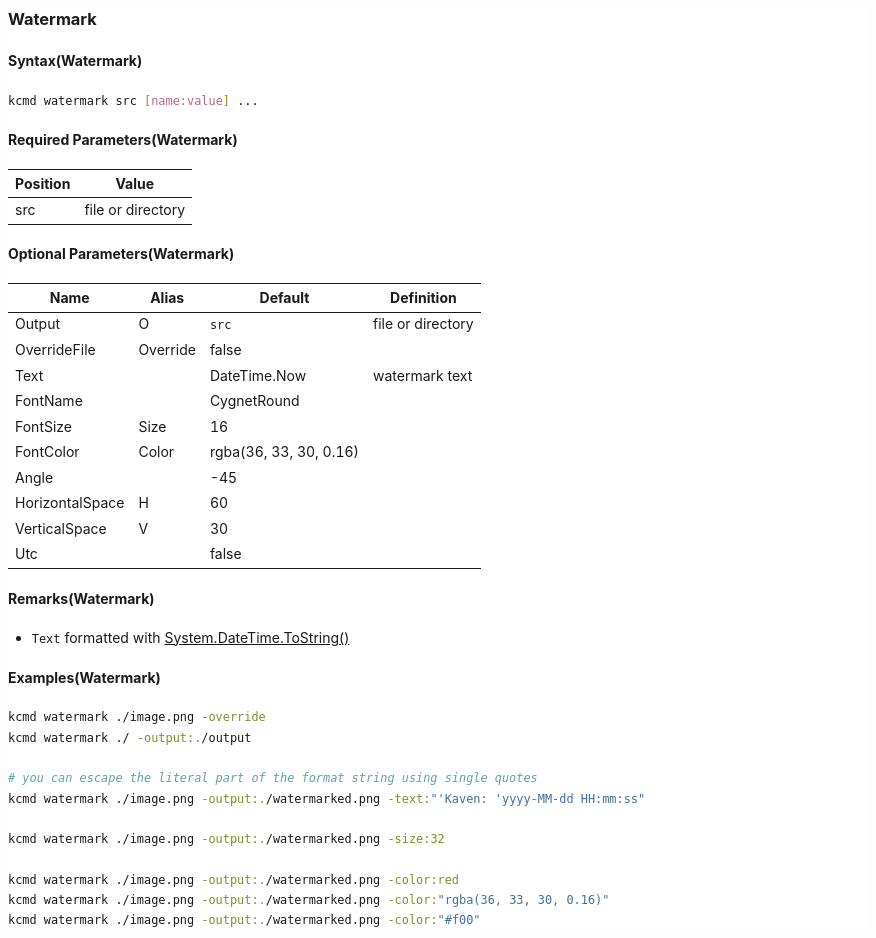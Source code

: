 ### Watermark

#### Syntax(Watermark)

```sh
kcmd watermark src [name:value] ...
```

#### Required Parameters(Watermark)

| Position | Value             |
| -------- | ----------------- |
| src      | file or directory |

#### Optional Parameters(Watermark)

| Name                   | Alias     | Default                | Definition                 |
| ---------------------- | -------   | -------                | ----------                 |
| Output                 | O         | `src`                  | file or directory          |
| OverrideFile           | Override  | false                  |                            |
| Text                   |           | DateTime.Now           | watermark text             |
| FontName               |           | CygnetRound            |                            |
| FontSize               | Size      | 16                     |                            |
| FontColor              | Color     | rgba(36, 33, 30, 0.16) |                            |
| Angle                  |           | -45                    |                            |
| HorizontalSpace        | H         | 60                     |                            |
| VerticalSpace          | V         | 30                     |                            |
| Utc                    |           | false                  |                            |

#### Remarks(Watermark)

- `Text` formatted with [System.DateTime.ToString()](https://learn.microsoft.com/en-us/dotnet/api/system.datetime.tostring?view=net-8.0#system-datetime-tostring(system-string))

#### Examples(Watermark)

```sh
kcmd watermark ./image.png -override
kcmd watermark ./ -output:./output

# you can escape the literal part of the format string using single quotes
kcmd watermark ./image.png -output:./watermarked.png -text:"'Kaven: 'yyyy-MM-dd HH:mm:ss"

kcmd watermark ./image.png -output:./watermarked.png -size:32

kcmd watermark ./image.png -output:./watermarked.png -color:red
kcmd watermark ./image.png -output:./watermarked.png -color:"rgba(36, 33, 30, 0.16)"
kcmd watermark ./image.png -output:./watermarked.png -color:"#f00"
```
